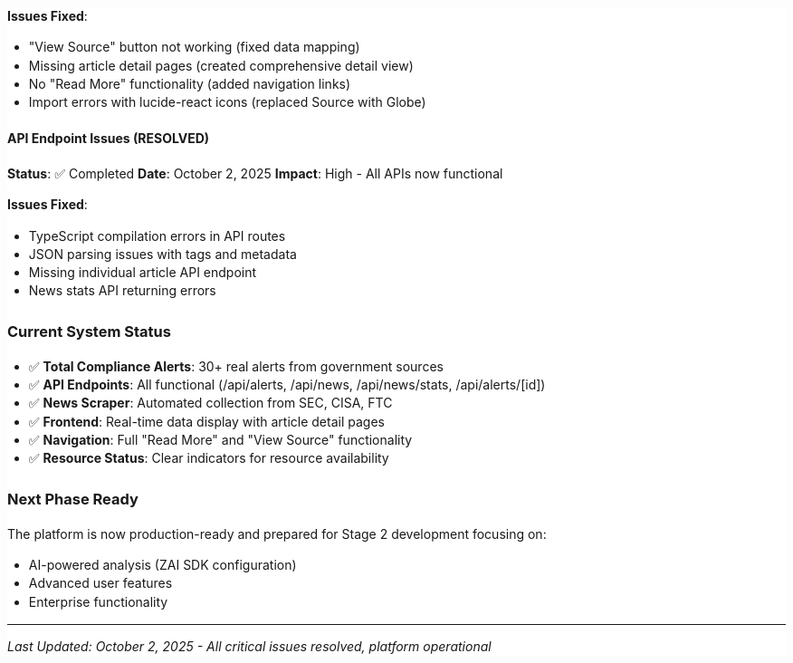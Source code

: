 **Issues Fixed**:
- "View Source" button not working (fixed data mapping)
- Missing article detail pages (created comprehensive detail view)
- No "Read More" functionality (added navigation links)
- Import errors with lucide-react icons (replaced Source with Globe)

#### API Endpoint Issues (RESOLVED)
**Status**: ✅ Completed
**Date**: October 2, 2025
**Impact**: High - All APIs now functional

**Issues Fixed**:
- TypeScript compilation errors in API routes
- JSON parsing issues with tags and metadata
- Missing individual article API endpoint
- News stats API returning errors

### Current System Status
- ✅ **Total Compliance Alerts**: 30+ real alerts from government sources
- ✅ **API Endpoints**: All functional (/api/alerts, /api/news, /api/news/stats, /api/alerts/[id])
- ✅ **News Scraper**: Automated collection from SEC, CISA, FTC
- ✅ **Frontend**: Real-time data display with article detail pages
- ✅ **Navigation**: Full "Read More" and "View Source" functionality
- ✅ **Resource Status**: Clear indicators for resource availability

### Next Phase Ready
The platform is now production-ready and prepared for Stage 2 development focusing on:
- AI-powered analysis (ZAI SDK configuration)
- Advanced user features
- Enterprise functionality

---

*Last Updated: October 2, 2025 - All critical issues resolved, platform operational*